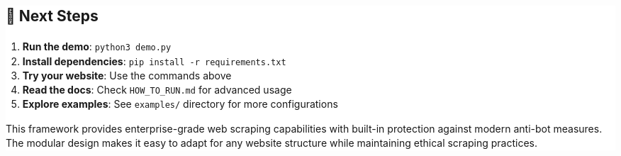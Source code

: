 ## 🎯 Next Steps

1. **Run the demo**: `python3 demo.py`
2. **Install dependencies**: `pip install -r requirements.txt`
3. **Try your website**: Use the commands above
4. **Read the docs**: Check `HOW_TO_RUN.md` for advanced usage
5. **Explore examples**: See `examples/` directory for more configurations

This framework provides enterprise-grade web scraping capabilities with built-in protection against modern anti-bot measures. The modular design makes it easy to adapt for any website structure while maintaining ethical scraping practices.